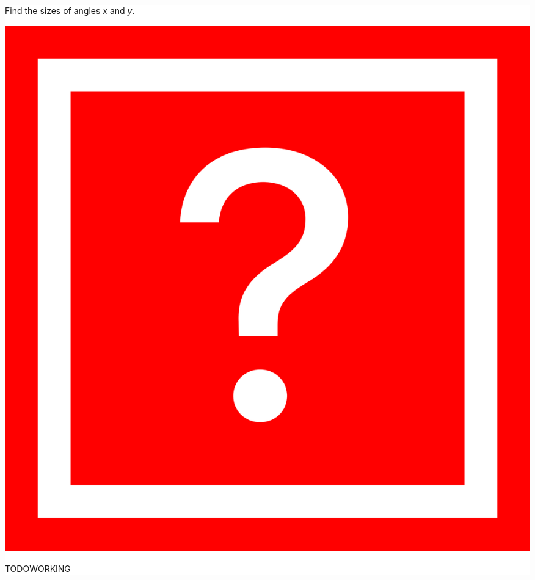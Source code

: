 Find the sizes of angles $x$ and $y$.

![missing image](/papers/missing_image.svg)

</div>
<div class='workings'>
<div class='working'>

TODOWORKING
